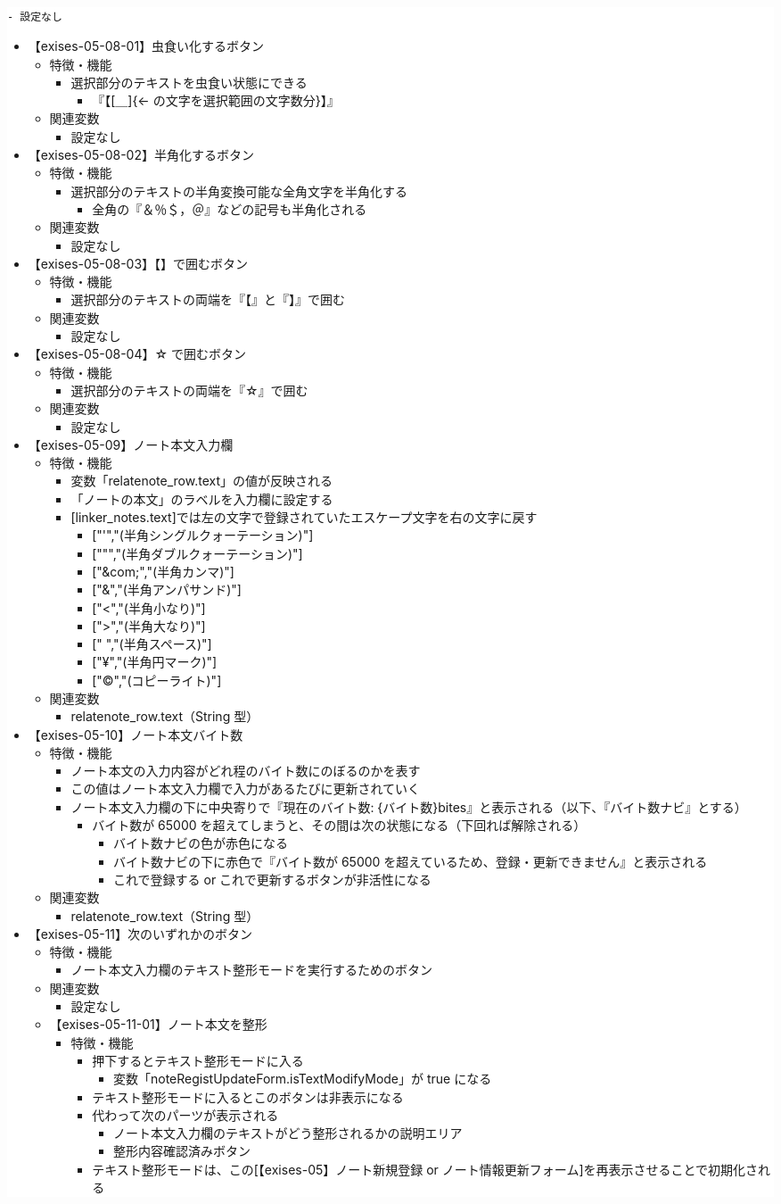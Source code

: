     - 設定なし
  - 【exises-05-08-01】虫食い化するボタン
    - 特徴・機能
      - 選択部分のテキストを虫食い状態にできる
        - 『【[＿]{← の文字を選択範囲の文字数分}】』
    - 関連変数
      - 設定なし
  - 【exises-05-08-02】半角化するボタン
    - 特徴・機能
      - 選択部分のテキストの半角変換可能な全角文字を半角化する
        - 全角の『＆％＄，＠』などの記号も半角化される
    - 関連変数
      - 設定なし
  - 【exises-05-08-03】【】で囲むボタン
    - 特徴・機能
      - 選択部分のテキストの両端を『【』と『】』で囲む
    - 関連変数
      - 設定なし
  - 【exises-05-08-04】☆ で囲むボタン
    - 特徴・機能
      - 選択部分のテキストの両端を『☆』で囲む
    - 関連変数
      - 設定なし
- 【exises-05-09】ノート本文入力欄
  - 特徴・機能
    - 変数「relatenote_row.text」の値が反映される
    - 「ノートの本文」のラベルを入力欄に設定する
    - [linker_notes.text]では左の文字で登録されていたエスケープ文字を右の文字に戻す
      - ["&#39;","(半角シングルクォーテーション)"]
      - ["&quot;","(半角ダブルクォーテーション)"]
      - ["&com;","(半角カンマ)"]
      - ["&amp;","(半角アンパサンド)"]
      - ["&lt;","(半角小なり)"]
      - ["&gt;","(半角大なり)"]
      - ["&nbsp;","(半角スペース)"]
      - ["&yen;","(半角円マーク)"]
      - ["&copy;","(コピーライト)"]
  - 関連変数
    - relatenote_row.text（String 型）
- 【exises-05-10】ノート本文バイト数
  - 特徴・機能
    - ノート本文の入力内容がどれ程のバイト数にのぼるのかを表す
    - この値はノート本文入力欄で入力があるたびに更新されていく
    - ノート本文入力欄の下に中央寄りで『現在のバイト数: {バイト数}bites』と表示される（以下、『バイト数ナビ』とする）
      - バイト数が 65000 を超えてしまうと、その間は次の状態になる（下回れば解除される）
        - バイト数ナビの色が赤色になる
        - バイト数ナビの下に赤色で『バイト数が 65000 を超えているため、登録・更新できません』と表示される
        - これで登録する or これで更新するボタンが非活性になる
  - 関連変数
    - relatenote_row.text（String 型）
- 【exises-05-11】次のいずれかのボタン
  - 特徴・機能
    - ノート本文入力欄のテキスト整形モードを実行するためのボタン
  - 関連変数
    - 設定なし
  - 【exises-05-11-01】ノート本文を整形
    - 特徴・機能
      - 押下するとテキスト整形モードに入る
        - 変数「noteRegistUpdateForm.isTextModifyMode」が true になる
      - テキスト整形モードに入るとこのボタンは非表示になる
      - 代わって次のパーツが表示される
        - ノート本文入力欄のテキストがどう整形されるかの説明エリア
        - 整形内容確認済みボタン
      - テキスト整形モードは、この[【exises-05】ノート新規登録 or ノート情報更新フォーム]を再表示させることで初期化される